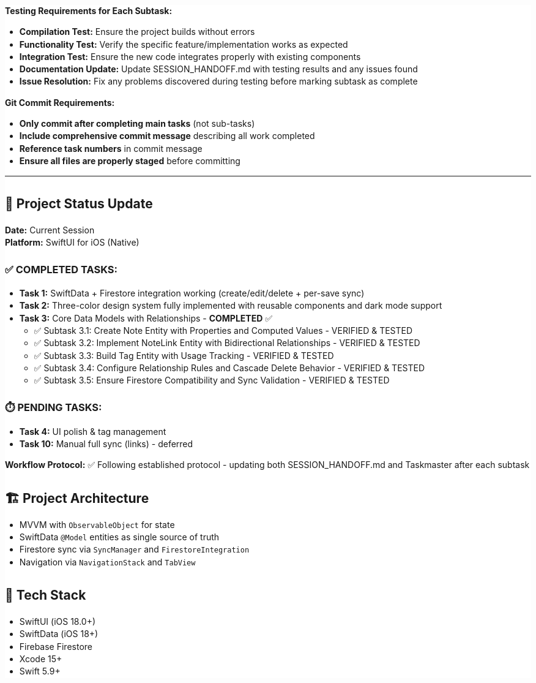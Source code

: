 **Testing Requirements for Each Subtask:**
- **Compilation Test:** Ensure the project builds without errors
- **Functionality Test:** Verify the specific feature/implementation works as expected
- **Integration Test:** Ensure the new code integrates properly with existing components
- **Documentation Update:** Update SESSION_HANDOFF.md with testing results and any issues found
- **Issue Resolution:** Fix any problems discovered during testing before marking subtask as complete

**Git Commit Requirements:**
- **Only commit after completing main tasks** (not sub-tasks)
- **Include comprehensive commit message** describing all work completed
- **Reference task numbers** in commit message
- **Ensure all files are properly staged** before committing

---

## 🚀 **Project Status Update**

**Date:** Current Session  
**Platform:** SwiftUI for iOS (Native)  

### **✅ COMPLETED TASKS:**
- **Task 1:** SwiftData + Firestore integration working (create/edit/delete + per-save sync)
- **Task 2:** Three-color design system fully implemented with reusable components and dark mode support
- **Task 3:** Core Data Models with Relationships - **COMPLETED** ✅
  - ✅ Subtask 3.1: Create Note Entity with Properties and Computed Values - VERIFIED & TESTED
  - ✅ Subtask 3.2: Implement NoteLink Entity with Bidirectional Relationships - VERIFIED & TESTED  
  - ✅ Subtask 3.3: Build Tag Entity with Usage Tracking - VERIFIED & TESTED
  - ✅ Subtask 3.4: Configure Relationship Rules and Cascade Delete Behavior - VERIFIED & TESTED
  - ✅ Subtask 3.5: Ensure Firestore Compatibility and Sync Validation - VERIFIED & TESTED

### **⏱️ PENDING TASKS:**
- **Task 4:** UI polish & tag management
- **Task 10:** Manual full sync (links) - deferred

**Workflow Protocol:** ✅ Following established protocol - updating both SESSION_HANDOFF.md and Taskmaster after each subtask  

## 🏗️ **Project Architecture**
- MVVM with `ObservableObject` for state
- SwiftData `@Model` entities as single source of truth
- Firestore sync via `SyncManager` and `FirestoreIntegration`
- Navigation via `NavigationStack` and `TabView`

## 🧰 **Tech Stack**
- SwiftUI (iOS 18.0+)
- SwiftData (iOS 18+)
- Firebase Firestore
- Xcode 15+
- Swift 5.9+
